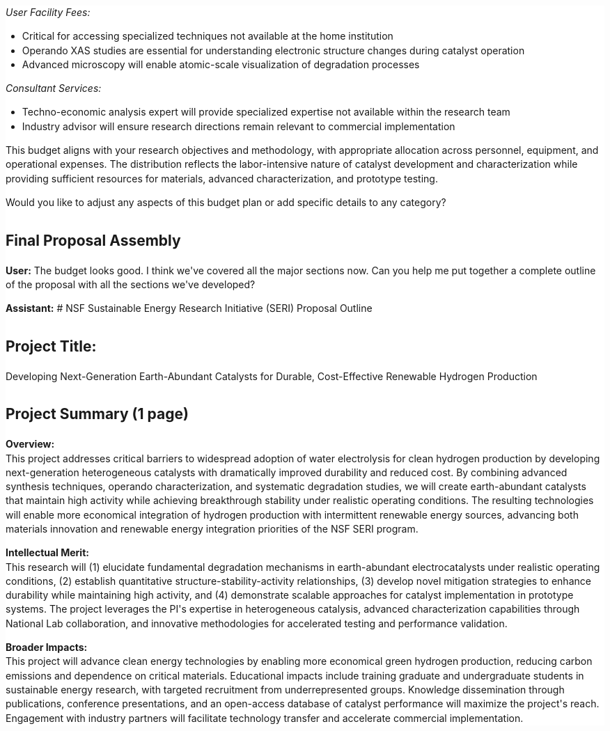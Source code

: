 *User Facility Fees:*
- Critical for accessing specialized techniques not available at the home institution
- Operando XAS studies are essential for understanding electronic structure changes during catalyst operation
- Advanced microscopy will enable atomic-scale visualization of degradation processes

*Consultant Services:*
- Techno-economic analysis expert will provide specialized expertise not available within the research team
- Industry advisor will ensure research directions remain relevant to commercial implementation

This budget aligns with your research objectives and methodology, with appropriate allocation across personnel, equipment, and operational expenses. The distribution reflects the labor-intensive nature of catalyst development and characterization while providing sufficient resources for materials, advanced characterization, and prototype testing.

Would you like to adjust any aspects of this budget plan or add specific details to any category?

## Final Proposal Assembly

**User:** The budget looks good. I think we've covered all the major sections now. Can you help me put together a complete outline of the proposal with all the sections we've developed?

**Assistant:** # NSF Sustainable Energy Research Initiative (SERI) Proposal Outline

## Project Title: 
Developing Next-Generation Earth-Abundant Catalysts for Durable, Cost-Effective Renewable Hydrogen Production

## Project Summary (1 page)

**Overview:**  
This project addresses critical barriers to widespread adoption of water electrolysis for clean hydrogen production by developing next-generation heterogeneous catalysts with dramatically improved durability and reduced cost. By combining advanced synthesis techniques, operando characterization, and systematic degradation studies, we will create earth-abundant catalysts that maintain high activity while achieving breakthrough stability under realistic operating conditions. The resulting technologies will enable more economical integration of hydrogen production with intermittent renewable energy sources, advancing both materials innovation and renewable energy integration priorities of the NSF SERI program.

**Intellectual Merit:**  
This research will (1) elucidate fundamental degradation mechanisms in earth-abundant electrocatalysts under realistic operating conditions, (2) establish quantitative structure-stability-activity relationships, (3) develop novel mitigation strategies to enhance durability while maintaining high activity, and (4) demonstrate scalable approaches for catalyst implementation in prototype systems. The project leverages the PI's expertise in heterogeneous catalysis, advanced characterization capabilities through National Lab collaboration, and innovative methodologies for accelerated testing and performance validation.

**Broader Impacts:**  
This project will advance clean energy technologies by enabling more economical green hydrogen production, reducing carbon emissions and dependence on critical materials. Educational impacts include training graduate and undergraduate students in sustainable energy research, with targeted recruitment from underrepresented groups. Knowledge dissemination through publications, conference presentations, and an open-access database of catalyst performance will maximize the project's reach. Engagement with industry partners will facilitate technology transfer and accelerate commercial implementation.
